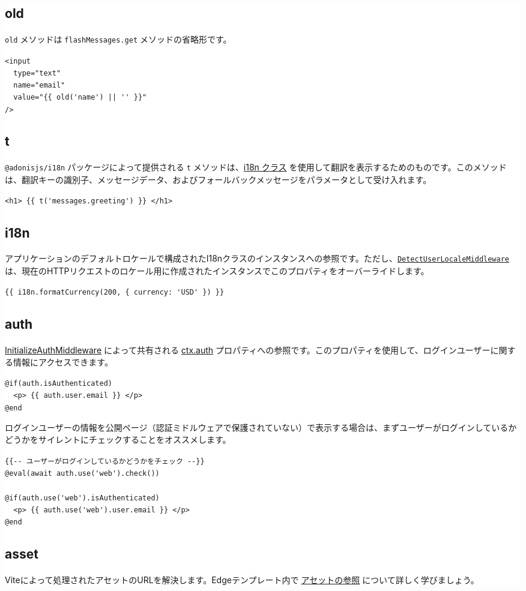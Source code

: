 ## old
`old` メソッドは `flashMessages.get` メソッドの省略形です。

```edge
<input
  type="text"
  name="email"
  value="{{ old('name') || '' }}"
/>
```

## t
`@adonisjs/i18n` パッケージによって提供される `t` メソッドは、[i18n クラス](../digging_deeper/i18n.md#resolving-translations) を使用して翻訳を表示するためのものです。このメソッドは、翻訳キーの識別子、メッセージデータ、およびフォールバックメッセージをパラメータとして受け入れます。

```edge
<h1> {{ t('messages.greeting') }} </h1>
```

## i18n
アプリケーションのデフォルトロケールで構成されたI18nクラスのインスタンスへの参照です。ただし、[`DetectUserLocaleMiddleware`](../digging_deeper/i18n.md#detecting-user-locale-during-an-http-request) は、現在のHTTPリクエストのロケール用に作成されたインスタンスでこのプロパティをオーバーライドします。

```edge
{{ i18n.formatCurrency(200, { currency: 'USD' }) }}
```

## auth
[InitializeAuthMiddleware](https://github.com/adonisjs/auth/blob/main/src/auth/middleware/initialize_auth_middleware.ts#L14) によって共有される [ctx.auth](../concepts/http_context.md#http-context-properties) プロパティへの参照です。このプロパティを使用して、ログインユーザーに関する情報にアクセスできます。

```edge
@if(auth.isAuthenticated)
  <p> {{ auth.user.email }} </p>
@end
```

ログインユーザーの情報を公開ページ（認証ミドルウェアで保護されていない）で表示する場合は、まずユーザーがログインしているかどうかをサイレントにチェックすることをオススメします。

```edge
{{-- ユーザーがログインしているかどうかをチェック --}}
@eval(await auth.use('web').check())

@if(auth.use('web').isAuthenticated)
  <p> {{ auth.use('web').user.email }} </p>
@end
```

## asset
Viteによって処理されたアセットのURLを解決します。Edgeテンプレート内で [アセットの参照](../basics/vite.md#referencing-assets-inside-edge-templates) について詳しく学びましょう。
